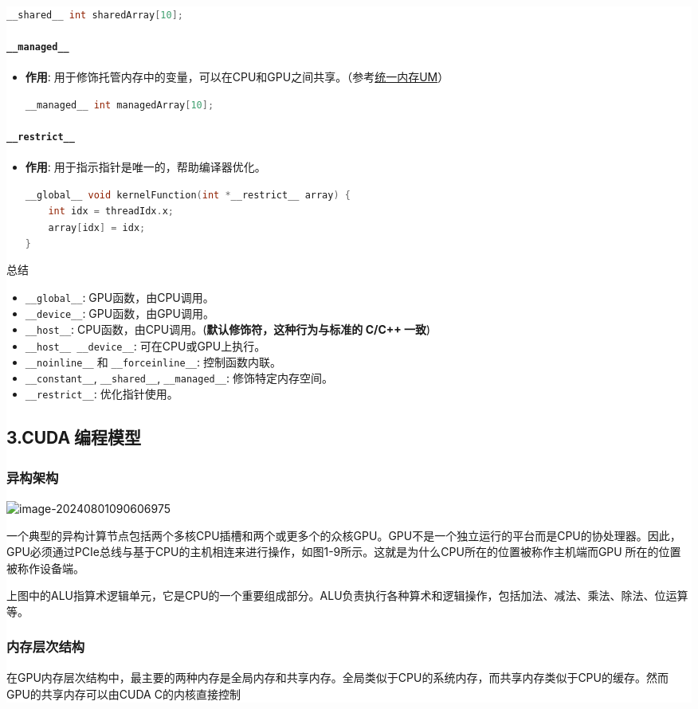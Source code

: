   ```cpp
  __shared__ int sharedArray[10];
  ```

#### `__managed__`

- **作用**: 用于修饰托管内存中的变量，可以在CPU和GPU之间共享。（参考[统一内存UM](#统一内存（UM）)）

  ```cpp
  __managed__ int managedArray[10];
  ```

#### `__restrict__`

- **作用**: 用于指示指针是唯一的，帮助编译器优化。

  ```cpp
  __global__ void kernelFunction(int *__restrict__ array) {
      int idx = threadIdx.x;
      array[idx] = idx;
  }
  ```

总结

- `__global__`: GPU函数，由CPU调用。
- `__device__`: GPU函数，由GPU调用。
- `__host__`: CPU函数，由CPU调用。(**默认修饰符，这种行为与标准的 C/C++ 一致**)
- `__host__ __device__`: 可在CPU或GPU上执行。
- `__noinline__` 和 `__forceinline__`: 控制函数内联。
- `__constant__`, `__shared__`, `__managed__`: 修饰特定内存空间。
- `__restrict__`: 优化指针使用。

## 3.CUDA 编程模型

### 异构架构

![image-20240801090606975](assets/readme/image-20240801090606975.png)

一个典型的异构计算节点包括两个多核CPU插槽和两个或更多个的众核GPU。GPU不是一个独立运行的平台而是CPU的协处理器。因此，GPU必须通过PCIe总线与基于CPU的主机相连来进行操作，如图1-9所示。这就是为什么CPU所在的位置被称作主机端而GPU 所在的位置被称作设备端。

上图中的ALU指算术逻辑单元，它是CPU的一个重要组成部分。ALU负责执行各种算术和逻辑操作，包括加法、减法、乘法、除法、位运算等。

### 内存层次结构

在GPU内存层次结构中，最主要的两种内存是全局内存和共享内存。全局类似于CPU的系统内存，而共享内存类似于CPU的缓存。然而GPU的共享内存可以由CUDA C的内核直接控制
